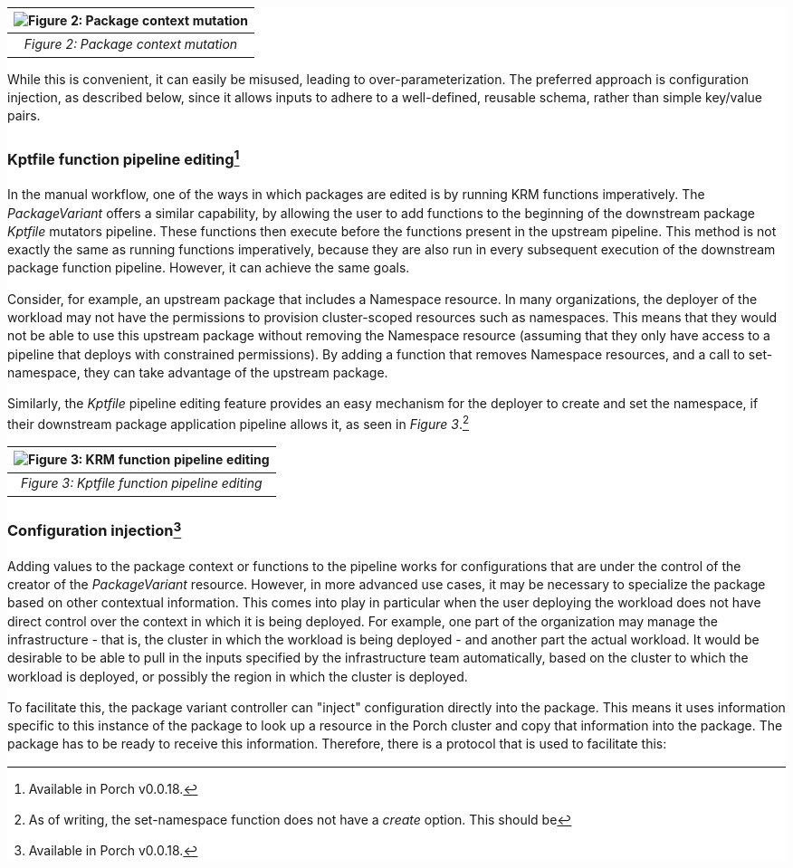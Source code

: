 | ![Figure 2: Package context mutation](/static/images/porch/packagevariant-context.png) |
| :---: |
| *Figure 2: Package context mutation* |

While this is convenient, it can easily be misused, leading to over-parameterization. The preferred
approach is configuration injection, as described below, since it allows inputs to adhere to a
well-defined, reusable schema, rather than simple key/value pairs.

### Kptfile function pipeline editing[^porch18]

In the manual workflow, one of the ways in which packages are edited is by running KRM functions
imperatively. The *PackageVariant* offers a similar capability, by allowing the user to add
functions to the beginning of the downstream package *Kptfile* mutators pipeline. These functions
then execute before the functions present in the upstream pipeline. This method is not exactly the
same as running functions imperatively, because they are also run in every subsequent execution of
the downstream package function pipeline. However, it can achieve the same goals.

Consider, for example, an upstream package that includes a Namespace resource. In many
organizations, the deployer of the workload may not have the permissions to provision cluster-scoped
resources such as namespaces. This means that they would not be able to use this upstream package
without removing the Namespace resource (assuming that they only have access to a pipeline that
deploys with constrained permissions). By adding a function that removes Namespace resources, and
a call to set-namespace, they can take advantage of the upstream package.

Similarly, the *Kptfile* pipeline editing feature provides an easy mechanism for the deployer to
create and set the namespace, if their downstream package application pipeline allows it, as seen in
*Figure 3*.[^setns]

| ![Figure 3: KRM function pipeline editing](/static/images/porch/packagevariant-function.png) |
| :---: |
| *Figure 3: Kptfile function pipeline editing* |

### Configuration injection[^porch18]

Adding values to the package context or functions to the pipeline works for configurations that are
under the control of the creator of the *PackageVariant* resource. However, in more advanced use
cases, it may be necessary to specialize the package based on other contextual information. This
comes into play in particular when the user deploying the workload does not have direct control
over the context in which it is being deployed. For example, one part of the organization may manage
the infrastructure - that is, the cluster in which the workload is being deployed - and another part
the actual workload. It would be desirable to be able to pull in the inputs specified by the
infrastructure team automatically, based on the cluster to which the workload is deployed, or
possibly the region in which the cluster is deployed.

To facilitate this, the package variant controller can "inject" configuration directly into the
package. This means it uses information specific to this instance of the package to look up a
resource in the Porch cluster and copy that information into the package. The package has to be
ready to receive this information. Therefore, there is a protocol that is used to facilitate this:


[^porch17]: Implemented in Porch v0.0.17.
[^porch18]: Available in Porch v0.0.18.
[^notimplemented]: Proposed here, but not yet implemented in Porch v0.0.18.
[^setns]: As of writing, the set-namespace function does not have a *create* option. This should be
[^pvsimpl]: This document describes *PackageVariantSet* v1alpha2, which will be available from
[^repo-pkg-expr]: This is not exactly correct. As we will see later in the template discussion, the
[^multi-ns-reg]: Note that the same upstream repository can be registered in multiple namespaces